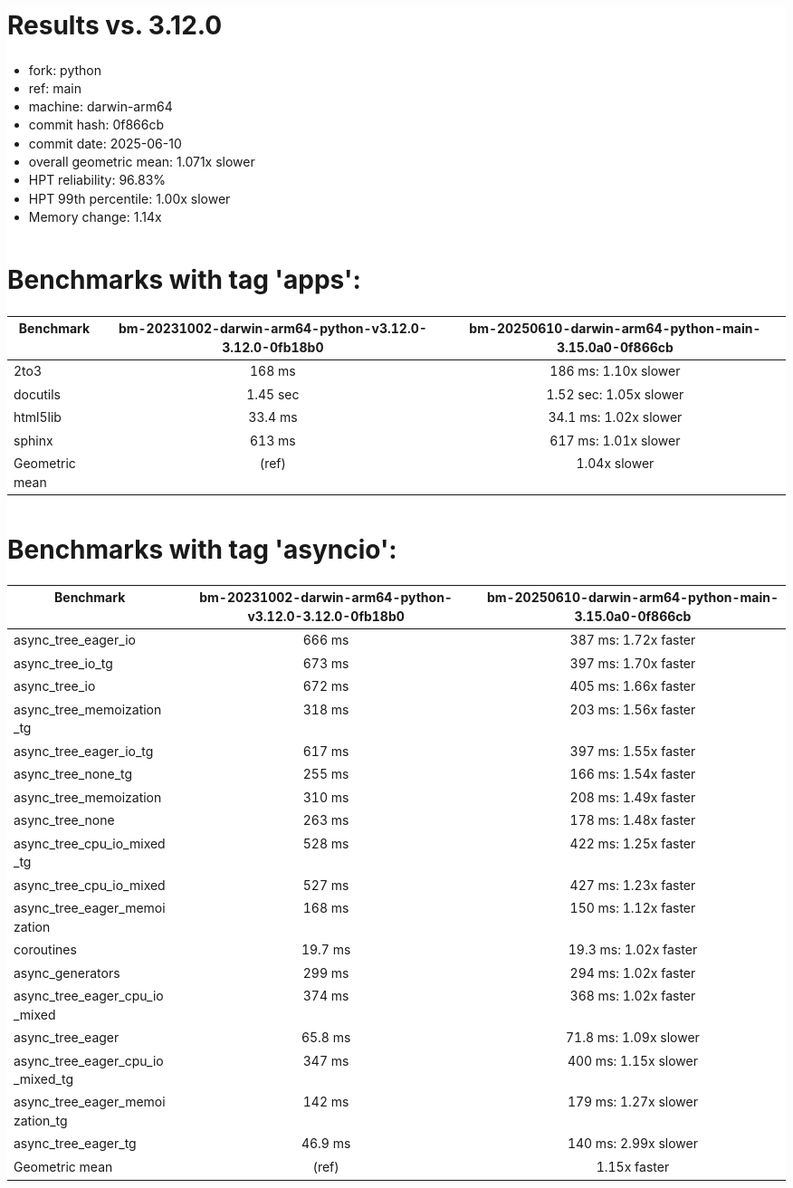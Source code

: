 # Results vs. 3.12.0

- fork: python
- ref: main
- machine: darwin-arm64
- commit hash: 0f866cb
- commit date: 2025-06-10
- overall geometric mean: 1.071x slower
- HPT reliability: 96.83%
- HPT 99th percentile: 1.00x slower
- Memory change: 1.14x

Benchmarks with tag 'apps':
===========================

| Benchmark      | bm-20231002-darwin-arm64-python-v3.12.0-3.12.0-0fb18b0 | bm-20250610-darwin-arm64-python-main-3.15.0a0-0f866cb |
|----------------|:------------------------------------------------------:|:-----------------------------------------------------:|
| 2to3           | 168 ms                                                 | 186 ms: 1.10x slower                                  |
| docutils       | 1.45 sec                                               | 1.52 sec: 1.05x slower                                |
| html5lib       | 33.4 ms                                                | 34.1 ms: 1.02x slower                                 |
| sphinx         | 613 ms                                                 | 617 ms: 1.01x slower                                  |
| Geometric mean | (ref)                                                  | 1.04x slower                                          |

Benchmarks with tag 'asyncio':
==============================

| Benchmark                        | bm-20231002-darwin-arm64-python-v3.12.0-3.12.0-0fb18b0 | bm-20250610-darwin-arm64-python-main-3.15.0a0-0f866cb |
|----------------------------------|:------------------------------------------------------:|:-----------------------------------------------------:|
| async_tree_eager_io              | 666 ms                                                 | 387 ms: 1.72x faster                                  |
| async_tree_io_tg                 | 673 ms                                                 | 397 ms: 1.70x faster                                  |
| async_tree_io                    | 672 ms                                                 | 405 ms: 1.66x faster                                  |
| async_tree_memoization_tg        | 318 ms                                                 | 203 ms: 1.56x faster                                  |
| async_tree_eager_io_tg           | 617 ms                                                 | 397 ms: 1.55x faster                                  |
| async_tree_none_tg               | 255 ms                                                 | 166 ms: 1.54x faster                                  |
| async_tree_memoization           | 310 ms                                                 | 208 ms: 1.49x faster                                  |
| async_tree_none                  | 263 ms                                                 | 178 ms: 1.48x faster                                  |
| async_tree_cpu_io_mixed_tg       | 528 ms                                                 | 422 ms: 1.25x faster                                  |
| async_tree_cpu_io_mixed          | 527 ms                                                 | 427 ms: 1.23x faster                                  |
| async_tree_eager_memoization     | 168 ms                                                 | 150 ms: 1.12x faster                                  |
| coroutines                       | 19.7 ms                                                | 19.3 ms: 1.02x faster                                 |
| async_generators                 | 299 ms                                                 | 294 ms: 1.02x faster                                  |
| async_tree_eager_cpu_io_mixed    | 374 ms                                                 | 368 ms: 1.02x faster                                  |
| async_tree_eager                 | 65.8 ms                                                | 71.8 ms: 1.09x slower                                 |
| async_tree_eager_cpu_io_mixed_tg | 347 ms                                                 | 400 ms: 1.15x slower                                  |
| async_tree_eager_memoization_tg  | 142 ms                                                 | 179 ms: 1.27x slower                                  |
| async_tree_eager_tg              | 46.9 ms                                                | 140 ms: 2.99x slower                                  |
| Geometric mean                   | (ref)                                                  | 1.15x faster                                          |
